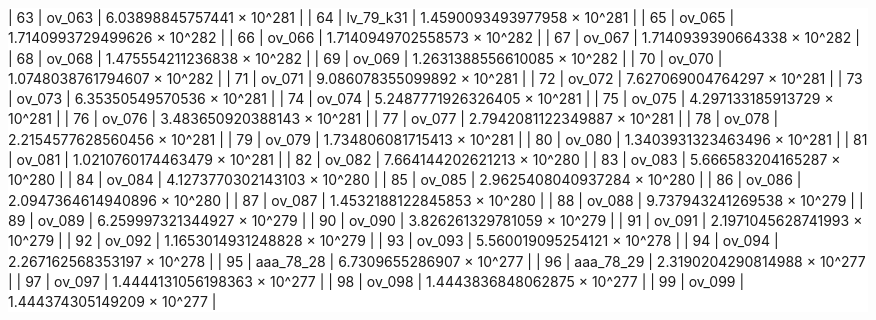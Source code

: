 | 63 | ov_063 | 6.03898845757441 × 10^281 |
| 64 | lv_79_k31 | 1.4590093493977958 × 10^281 |
| 65 | ov_065 | 1.7140993729499626 × 10^282 |
| 66 | ov_066 | 1.7140949702558573 × 10^282 |
| 67 | ov_067 | 1.7140939390664338 × 10^282 |
| 68 | ov_068 | 1.475554211236838 × 10^282 |
| 69 | ov_069 | 1.2631388556610085 × 10^282 |
| 70 | ov_070 | 1.0748038761794607 × 10^282 |
| 71 | ov_071 | 9.086078355099892 × 10^281 |
| 72 | ov_072 | 7.627069004764297 × 10^281 |
| 73 | ov_073 | 6.35350549570536 × 10^281 |
| 74 | ov_074 | 5.2487771926326405 × 10^281 |
| 75 | ov_075 | 4.297133185913729 × 10^281 |
| 76 | ov_076 | 3.483650920388143 × 10^281 |
| 77 | ov_077 | 2.7942081122349887 × 10^281 |
| 78 | ov_078 | 2.2154577628560456 × 10^281 |
| 79 | ov_079 | 1.734806081715413 × 10^281 |
| 80 | ov_080 | 1.3403931323463496 × 10^281 |
| 81 | ov_081 | 1.0210760174463479 × 10^281 |
| 82 | ov_082 | 7.664144202621213 × 10^280 |
| 83 | ov_083 | 5.666583204165287 × 10^280 |
| 84 | ov_084 | 4.1273770302143103 × 10^280 |
| 85 | ov_085 | 2.9625408040937284 × 10^280 |
| 86 | ov_086 | 2.0947364614940896 × 10^280 |
| 87 | ov_087 | 1.4532188122845853 × 10^280 |
| 88 | ov_088 | 9.737943241269538 × 10^279 |
| 89 | ov_089 | 6.259997321344927 × 10^279 |
| 90 | ov_090 | 3.826261329781059 × 10^279 |
| 91 | ov_091 | 2.1971045628741993 × 10^279 |
| 92 | ov_092 | 1.1653014931248828 × 10^279 |
| 93 | ov_093 | 5.560019095254121 × 10^278 |
| 94 | ov_094 | 2.267162568353197 × 10^278 |
| 95 | aaa_78_28 | 6.7309655286907 × 10^277 |
| 96 | aaa_78_29 | 2.3190204290814988 × 10^277 |
| 97 | ov_097 | 1.4444131056198363 × 10^277 |
| 98 | ov_098 | 1.4443836848062875 × 10^277 |
| 99 | ov_099 | 1.444374305149209 × 10^277 |